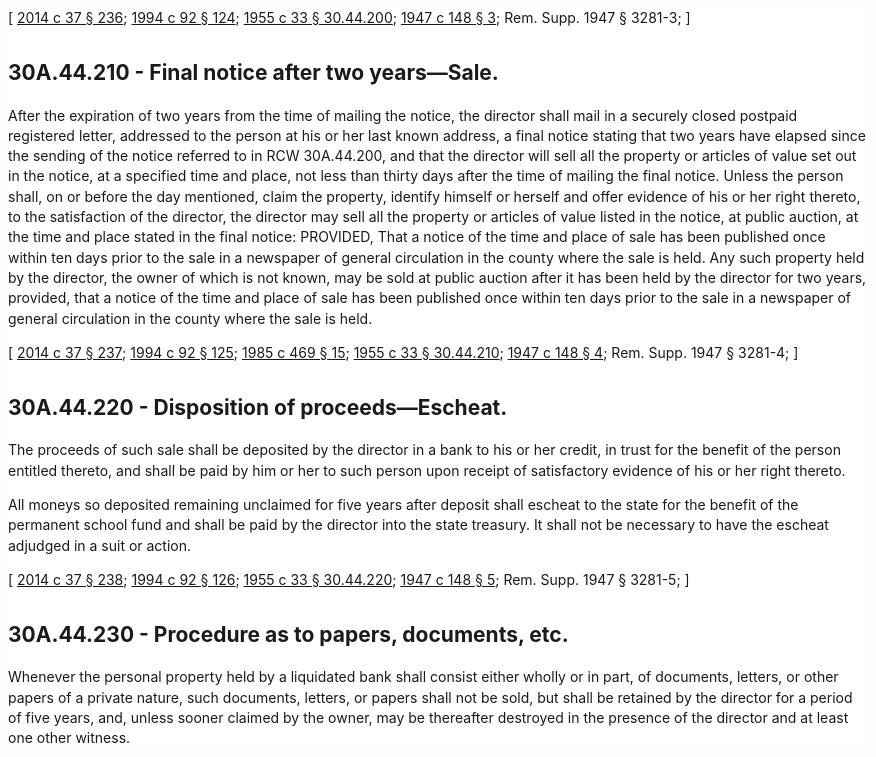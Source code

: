 \[ [2014 c 37 § 236](https://lawfilesext.leg.wa.gov/biennium/2013-14/Pdf/Bills/Session%20Laws/Senate/6135.SL.pdf?cite=2014%20c%2037%20§%20236); [1994 c 92 § 124](https://lawfilesext.leg.wa.gov/biennium/1993-94/Pdf/Bills/Session%20Laws/House/2438-S.SL.pdf?cite=1994%20c%2092%20§%20124); [1955 c 33 § 30.44.200](https://leg.wa.gov/CodeReviser/documents/sessionlaw/1955c33.pdf?cite=1955%20c%2033%20§%2030.44.200); [1947 c 148 § 3](https://leg.wa.gov/CodeReviser/documents/sessionlaw/1947c148.pdf?cite=1947%20c%20148%20§%203); Rem. Supp. 1947 § 3281-3; \]

## 30A.44.210 - Final notice after two years—Sale.
After the expiration of two years from the time of mailing the notice, the director shall mail in a securely closed postpaid registered letter, addressed to the person at his or her last known address, a final notice stating that two years have elapsed since the sending of the notice referred to in RCW 30A.44.200, and that the director will sell all the property or articles of value set out in the notice, at a specified time and place, not less than thirty days after the time of mailing the final notice. Unless the person shall, on or before the day mentioned, claim the property, identify himself or herself and offer evidence of his or her right thereto, to the satisfaction of the director, the director may sell all the property or articles of value listed in the notice, at public auction, at the time and place stated in the final notice: PROVIDED, That a notice of the time and place of sale has been published once within ten days prior to the sale in a newspaper of general circulation in the county where the sale is held. Any such property held by the director, the owner of which is not known, may be sold at public auction after it has been held by the director for two years, provided, that a notice of the time and place of sale has been published once within ten days prior to the sale in a newspaper of general circulation in the county where the sale is held.

\[ [2014 c 37 § 237](https://lawfilesext.leg.wa.gov/biennium/2013-14/Pdf/Bills/Session%20Laws/Senate/6135.SL.pdf?cite=2014%20c%2037%20§%20237); [1994 c 92 § 125](https://lawfilesext.leg.wa.gov/biennium/1993-94/Pdf/Bills/Session%20Laws/House/2438-S.SL.pdf?cite=1994%20c%2092%20§%20125); [1985 c 469 § 15](https://leg.wa.gov/CodeReviser/documents/sessionlaw/1985c469.pdf?cite=1985%20c%20469%20§%2015); [1955 c 33 § 30.44.210](https://leg.wa.gov/CodeReviser/documents/sessionlaw/1955c33.pdf?cite=1955%20c%2033%20§%2030.44.210); [1947 c 148 § 4](https://leg.wa.gov/CodeReviser/documents/sessionlaw/1947c148.pdf?cite=1947%20c%20148%20§%204); Rem. Supp. 1947 § 3281-4; \]

## 30A.44.220 - Disposition of proceeds—Escheat.
The proceeds of such sale shall be deposited by the director in a bank to his or her credit, in trust for the benefit of the person entitled thereto, and shall be paid by him or her to such person upon receipt of satisfactory evidence of his or her right thereto.

All moneys so deposited remaining unclaimed for five years after deposit shall escheat to the state for the benefit of the permanent school fund and shall be paid by the director into the state treasury. It shall not be necessary to have the escheat adjudged in a suit or action.

\[ [2014 c 37 § 238](https://lawfilesext.leg.wa.gov/biennium/2013-14/Pdf/Bills/Session%20Laws/Senate/6135.SL.pdf?cite=2014%20c%2037%20§%20238); [1994 c 92 § 126](https://lawfilesext.leg.wa.gov/biennium/1993-94/Pdf/Bills/Session%20Laws/House/2438-S.SL.pdf?cite=1994%20c%2092%20§%20126); [1955 c 33 § 30.44.220](https://leg.wa.gov/CodeReviser/documents/sessionlaw/1955c33.pdf?cite=1955%20c%2033%20§%2030.44.220); [1947 c 148 § 5](https://leg.wa.gov/CodeReviser/documents/sessionlaw/1947c148.pdf?cite=1947%20c%20148%20§%205); Rem. Supp. 1947 § 3281-5; \]

## 30A.44.230 - Procedure as to papers, documents, etc.
Whenever the personal property held by a liquidated bank shall consist either wholly or in part, of documents, letters, or other papers of a private nature, such documents, letters, or papers shall not be sold, but shall be retained by the director for a period of five years, and, unless sooner claimed by the owner, may be thereafter destroyed in the presence of the director and at least one other witness.
